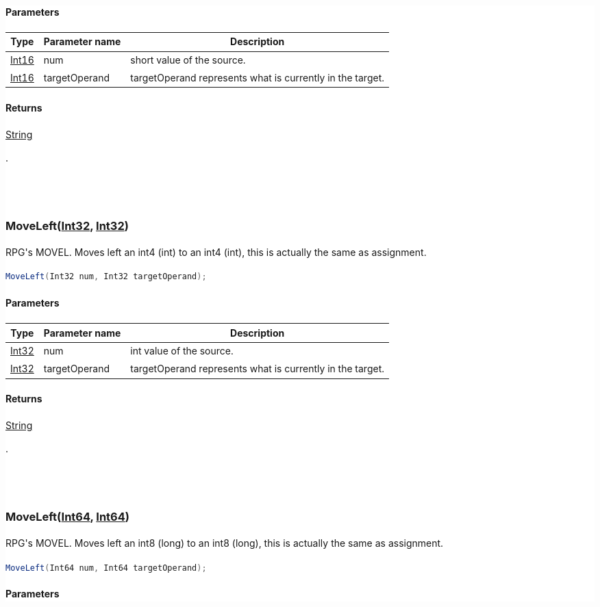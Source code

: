#### Parameters

| Type | Parameter name | Description
| --- | --- | ---
| [Int16](https://docs.microsoft.com/en-us/dotnet/api/system.int16) | num | short value of the source. 
| [Int16](https://docs.microsoft.com/en-us/dotnet/api/system.int16) | targetOperand | targetOperand represents what is currently in the target. 

#### Returns

[String](https://docs.microsoft.com/en-us/dotnet/api/system.string)

.


<br>
<br>

### MoveLeft([Int32](https://docs.microsoft.com/en-us/dotnet/api/system.int32), [Int32](https://docs.microsoft.com/en-us/dotnet/api/system.int32))

RPG's MOVEL. Moves left an int4 (int) to an int4 (int), this is actually the same as assignment.

```cs
MoveLeft(Int32 num, Int32 targetOperand);
```

#### Parameters

| Type | Parameter name | Description
| --- | --- | ---
| [Int32](https://docs.microsoft.com/en-us/dotnet/api/system.int32) | num | int value of the source. 
| [Int32](https://docs.microsoft.com/en-us/dotnet/api/system.int32) | targetOperand | targetOperand represents what is currently in the target. 

#### Returns

[String](https://docs.microsoft.com/en-us/dotnet/api/system.string)

.


<br>
<br>

### MoveLeft([Int64](https://docs.microsoft.com/en-us/dotnet/api/system.int64), [Int64](https://docs.microsoft.com/en-us/dotnet/api/system.int64))

RPG's MOVEL. Moves left an int8 (long) to an int8 (long), this is actually the same as assignment.

```cs
MoveLeft(Int64 num, Int64 targetOperand);
```

#### Parameters

